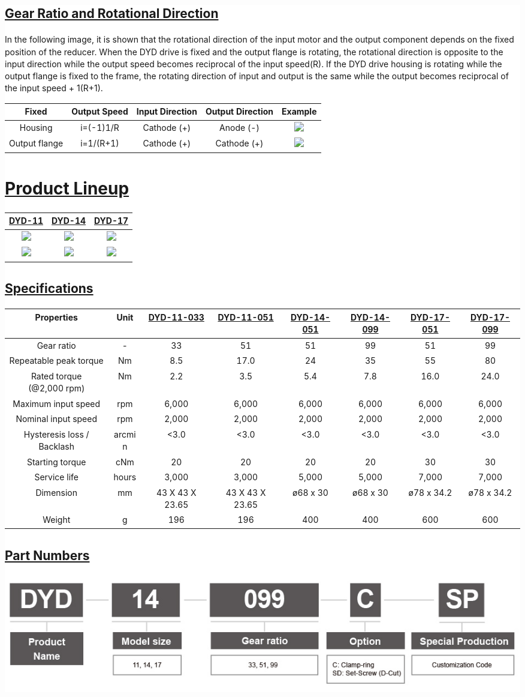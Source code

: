 ## [Gear Ratio and Rotational Direction](#gear-ratio-and-rotational-direction)

In the following image, it is shown that the rotational direction of the input motor and the output component depends on the fixed position of the reducer. When the DYD drive is fixed and the output flange is rotating, the rotational direction is opposite to the input direction while the output speed becomes reciprocal of the input speed(R). If the DYD drive housing is rotating while the output flange is fixed to the frame, the rotating direction of input and output is the same while the output becomes reciprocal of the input speed + 1(R+1).


|     Fixed     | Output Speed | Input Direction | Output Direction |                       Example                       |
|:-------------:|:------------:|:---------------:|:----------------:|:---------------------------------------------------:|
|    Housing    |  i=(-1)1/R   |   Cathode (+)   |    Anode (-)     |    ![](/assets/images/dyd/dyd_housing_01_kr.png)    |
| Output flange |  i=1/(R+1)   |   Cathode (+)   |   Cathode (+)    | ![](/assets/images/dyd/dyd_output_flange_01_kr.png) |

# [Product Lineup](#product-lineup)

|                   [DYD-11]                   |                   [DYD-14]                   |                   [DYD-17]                   |
|:--------------------------------------------:|:--------------------------------------------:|:--------------------------------------------:|
| ![](/assets/images/dyd/dyd_lineup_11_02.png) | ![](/assets/images/dyd/dyd_lineup_14_02.png) | ![](/assets/images/dyd/dyd_lineup_17_02.png) |
| ![](/assets/images/dyd/dyd_lineup_11_01.png) | ![](/assets/images/dyd/dyd_lineup_14_01.png) | ![](/assets/images/dyd/dyd_lineup_17_01.png) |

## [Specifications](#specifications)

|             Properties              |  Unit  |   [DYD-11-033]    |   [DYD-11-051]    | [DYD-14-051] | [DYD-14-099] | [DYD-17-051] | [DYD-17-099] |
|:-----------------------------------:|:------:|:---------------:|:---------------:|:----------:|:----------:|:----------:|:----------:|
|             Gear ratio              |   -    |       33        |       51        |     51     |     99     |     51     |     99     |
|       Repeatable peak torque        |   Nm   |       8.5       |      17.0       |     24     |     35     |     55     |     80     |
| Rated torque<br>(@2,000 rpm) |   Nm   |       2.2       |       3.5       |    5.4     |    7.8     |    16.0    |    24.0    |
|         Maximum input speed         |  rpm   |      6,000      |      6,000      |   6,000    |   6,000    |   6,000    |   6,000    |
|         Nominal input speed         |  rpm   |      2,000      |      2,000      |   2,000    |   2,000    |   2,000    |   2,000    |
|     Hysteresis loss / Backlash      | arcmin |      <3.0       |      <3.0       |    <3.0    |    <3.0    |    <3.0    |    <3.0    |
|           Starting torque           |  cNm   |       20        |       20        |     20     |     20     |     30     |     30     |
|            Service life             | hours  |      3,000      |      3,000      |   5,000    |   5,000    |   7,000    |   7,000    |
|              Dimension              |   mm   | 43 X 43 X 23.65 | 43 X 43 X 23.65 |  ø68 x 30  |  ø68 x 30  | ø78 x 34.2 | ø78 x 34.2 |
|               Weight                |   g    |       196       |       196       |    400     |    400     |    600     |    600     |

## [Part Numbers](#part-numbers)

![](/assets/images/dyd/dyd_parts_numbe_update_01.jpg)


[DYD-11-033]: /docs/en/all-dyd/dyd-11/
[DYD-11-051]: /docs/en/all-dyd/dyd-11/
[DYD-14-051]: /docs/en/all-dyd/dyd-14/
[DYD-14-099]: /docs/en/all-dyd/dyd-14/
[DYD-17-051]: /docs/en/all-dyd/dyd-17/
[DYD-17-099]: /docs/en/all-dyd/dyd-17/
[DYD-11]: /docs/en/all-dyd/dyd-11/
[DYD-14]: /docs/en/all-dyd/dyd-14/
[DYD-17]: /docs/en/all-dyd/dyd-17/